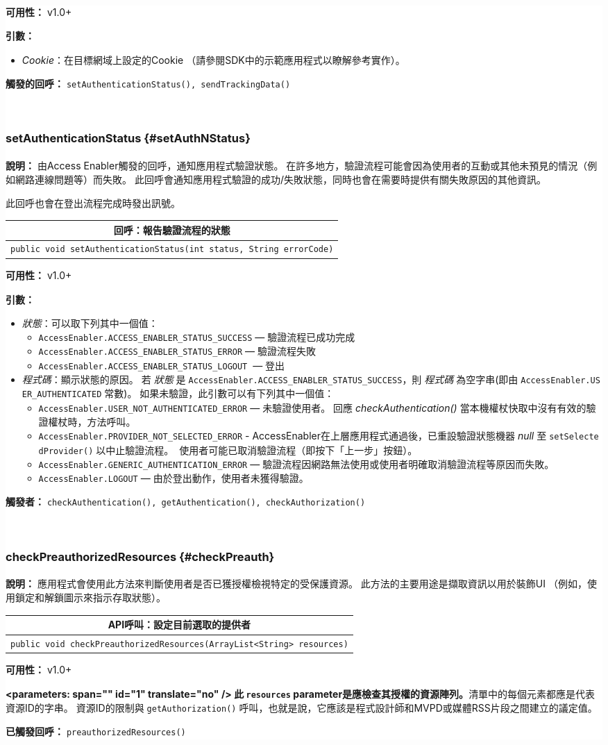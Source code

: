 **可用性：** v1.0+

**引數：**

- *Cookie*：在目標網域上設定的Cookie （請參閱SDK中的示範應用程式以瞭解參考實作）。

**觸發的回呼：** `setAuthenticationStatus(), sendTrackingData()`

</br>

### setAuthenticationStatus {#setAuthNStatus}

**說明：** 由Access Enabler觸發的回呼，通知應用程式驗證狀態。 在許多地方，驗證流程可能會因為使用者的互動或其他未預見的情況（例如網路連線問題等）而失敗。 此回呼會通知應用程式驗證的成功/失敗狀態，同時也會在需要時提供有關失敗原因的其他資訊。

此回呼也會在登出流程完成時發出訊號。

| **回呼：報告驗證流程的狀態** |
| --- |
| ```public void setAuthenticationStatus(int status, String errorCode)``` |

**可用性：** v1.0+

**引數：**

- *狀態*：可以取下列其中一個值：
   - `AccessEnabler.ACCESS_ENABLER_STATUS_SUCCESS`  — 驗證流程已成功完成
   - `AccessEnabler.ACCESS_ENABLER_STATUS_ERROR`  — 驗證流程失敗
   - `AccessEnabler.ACCESS_ENABLER_STATUS_LOGOUT`  — 登出
- *程式碼*：顯示狀態的原因。 若 *狀態* 是 `AccessEnabler.ACCESS_ENABLER_STATUS_SUCCESS`，則 *程式碼* 為空字串(即由 `AccessEnabler.USER_AUTHENTICATED` 常數)。 如果未驗證，此引數可以有下列其中一個值：
   - `AccessEnabler.USER_NOT_AUTHENTICATED_ERROR`  — 未驗證使用者。 回應 *checkAuthentication()* 當本機權杖快取中沒有有效的驗證權杖時，方法呼叫。
   - `AccessEnabler.PROVIDER_NOT_SELECTED_ERROR` - AccessEnabler在上層應用程式通過後，已重設驗證狀態機器 *null* 至 `setSelectedProvider()` 以中止驗證流程。  使用者可能已取消驗證流程（即按下「上一步」按鈕）。
   - `AccessEnabler.GENERIC_AUTHENTICATION_ERROR`  — 驗證流程因網路無法使用或使用者明確取消驗證流程等原因而失敗。
   - `AccessEnabler.LOGOUT`  — 由於登出動作，使用者未獲得驗證。 

**觸發者：** `checkAuthentication(), getAuthentication(), checkAuthorization()`

</br>

### checkPreauthorizedResources {#checkPreauth}

**說明：** 應用程式會使用此方法來判斷使用者是否已獲授權檢視特定的受保護資源。 此方法的主要用途是擷取資訊以用於裝飾UI （例如，使用鎖定和解鎖圖示來指示存取狀態）。

| **API呼叫：設定目前選取的提供者** |
| --- |
| ```public void checkPreauthorizedResources(ArrayList<String> resources)``` |

**可用性：** v1.0+

**&lt;parameters: span=&quot;&quot; id=&quot;1&quot; translate=&quot;no&quot; /> 此 `resources` parameter是應檢查其授權的資源陣列。**&#x200B;清單中的每個元素都應是代表資源ID的字串。 資源ID的限制與 `getAuthorization()` 呼叫，也就是說，它應該是程式設計師和MVPD或媒體RSS片段之間建立的議定值。

**已觸發回呼：** `preauthorizedResources()`

